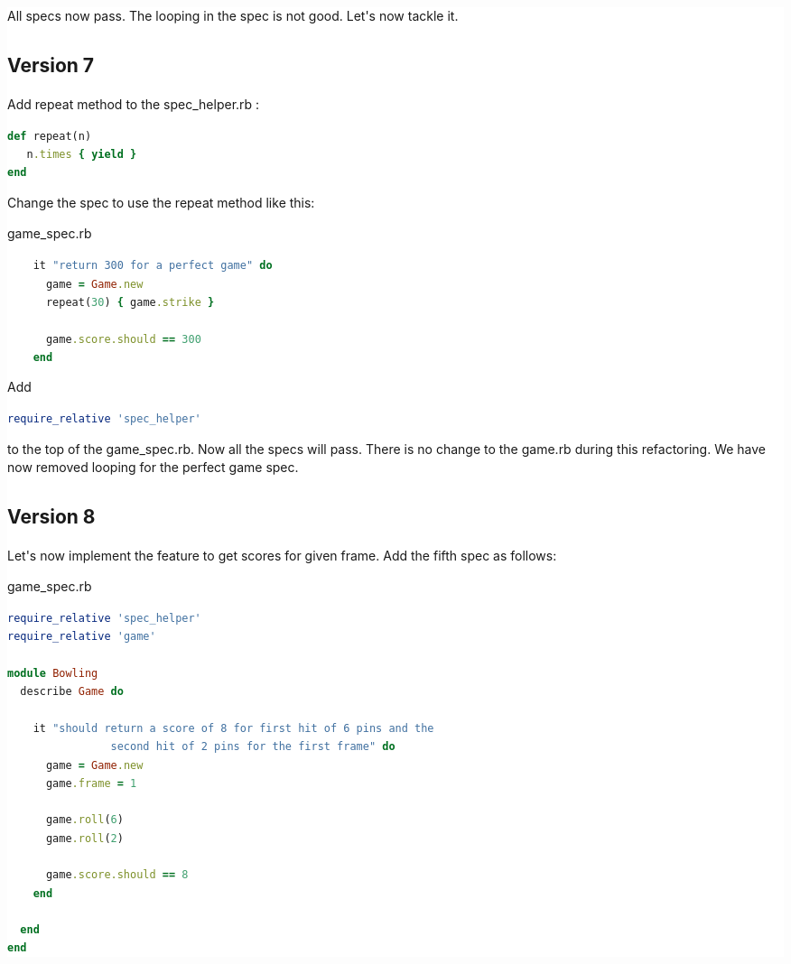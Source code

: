All specs now pass. The looping in the spec is not good. Let's now tackle it.

## Version 7 ##

Add repeat method to the spec_helper.rb :

```ruby
def repeat(n)
   n.times { yield }
end
```

Change the spec to use the repeat method like this:

game_spec.rb

```ruby    
    it "return 300 for a perfect game" do
      game = Game.new
      repeat(30) { game.strike } 
      
      game.score.should == 300
    end
```

Add

```ruby
require_relative 'spec_helper'
```

to the top of the game_spec.rb. Now all the specs will pass. There is no change to the game.rb during this refactoring. We have now removed looping for the perfect game spec.

## Version 8 ##

Let's now implement the feature to get scores for given frame. Add the fifth spec as follows:

game_spec.rb

```ruby
require_relative 'spec_helper'
require_relative 'game'

module Bowling
  describe Game do

    it "should return a score of 8 for first hit of 6 pins and the
 				second hit of 2 pins for the first frame" do
      game = Game.new
      game.frame = 1
      
      game.roll(6)
      game.roll(2)
      
      game.score.should == 8
    end
    
  end  
end
```
